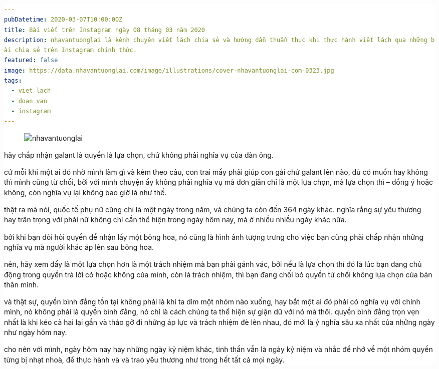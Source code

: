 ```yaml
---
pubDatetime: 2020-03-07T10:00:00Z
title: Bài viết trên Instagram ngày 08 tháng 03 năm 2020
description: nhavantuonglai là kênh chuyên viết lách chia sẻ và hướng dẫn thuần thục khi thực hành viết lách qua những bài chia sẻ trên Instagram chính thức.
featured: false
image: https://data.nhavantuonglai.com/image/illustrations/cover-nhavantuonglai-com-0323.jpg
tags:
  - viet lach
  - doan van
  - instagram
---
```


<figure><img src="https://data.nhavantuonglai.com/image/illustrations/cover-nhavantuonglai-com-0310.jpg" alt="nhavantuonglai" title="nhavantuonglai" height=100% width=100%><figcaption><p></p></figcaption></figure>

hãy chấp nhận galant là quyền là lựa chọn, chứ không phải nghĩa vụ của đàn ông.

cứ mỗi khi một ai đó nhờ mình làm gì và kèm theo câu, con trai mầy phải giúp con gái chứ galant lên nào, dù có muốn hay không thì mình cũng từ chối, bởi với mình chuyện ấy không phải nghĩa vụ mà đơn giản chỉ là một lựa chọn, mà lựa chọn thì – đồng ý hoặc không, còn nghĩa vụ lại không bao giờ là như thế.

thật ra mà nói, quốc tế phụ nữ cũng chỉ là một ngày trong năm, và chúng ta còn đến 364 ngày khác. nghĩa rằng sự yêu thương hay trân trọng với phái nữ không chỉ cần thể hiện trong ngày hôm nay, mà ở nhiều nhiều ngày khác nữa.

bởi khi bạn đòi hỏi quyền để nhận lấy một bông hoa, nó cũng là hình ảnh tượng trưng cho việc bạn cũng phải chấp nhận những nghĩa vụ mà người khác áp lên sau bông hoa.

nên, hãy xem đấy là một lựa chọn hơn là một trách nhiệm mà bạn phải gánh vác, bởi nếu là lựa chọn thì đó là lúc bạn đang chủ động trong quyền trả lời có hoặc không của mình, còn là trách nhiệm, thì bạn đang chối bỏ quyền từ chối không lựa chọn của bản thân mình.

và thật sự, quyền bình đẳng tồn tại không phải là khi ta dìm một nhóm nào xuống, hay bắt một ai đó phải có nghĩa vụ với chính mình, nó không phải là quyền bình đẳng, nó chỉ là cách chúng ta thể hiện sự giận dữ với nó mà thôi. quyền bình đẳng trọn vẹn nhất là khi kéo cả hai lại gần và tháo gỡ đi những áp lực và trách nhiệm đè lên nhau, đó mới là ý nghĩa sâu xa nhất của những ngày như ngày hôm nay.

cho nên với mình, ngày hôm nay hay những ngày kỷ niệm khác, tinh thần vẫn là ngày kỷ niệm và nhắc để nhớ về một nhóm quyền từng bị nhạt nhoà, để thực hành và và trao yêu thương như trong hết tất cả mọi ngày.

